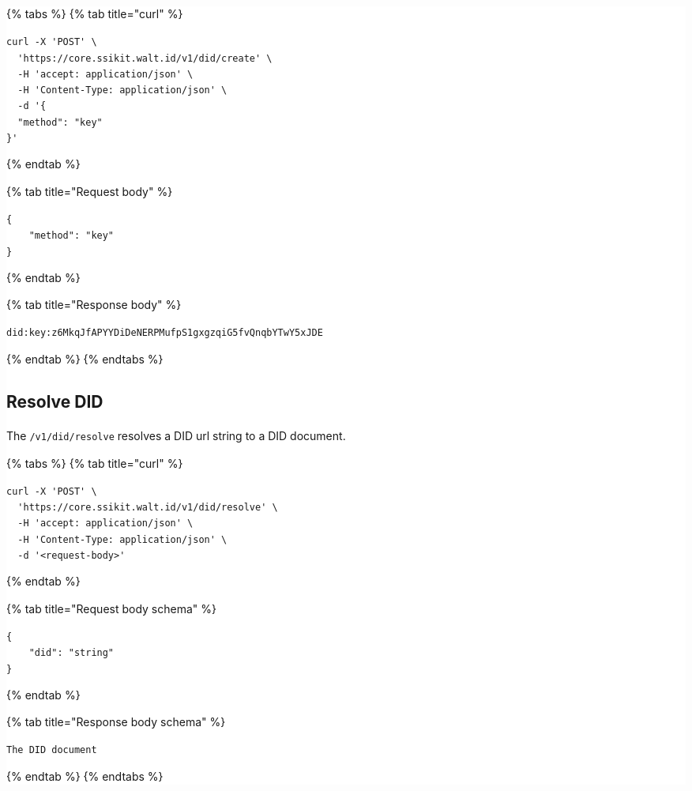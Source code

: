 {% tabs %}
{% tab title="curl" %}
```
curl -X 'POST' \
  'https://core.ssikit.walt.id/v1/did/create' \
  -H 'accept: application/json' \
  -H 'Content-Type: application/json' \
  -d '{
  "method": "key"
}'
```
{% endtab %}

{% tab title="Request body" %}
```
{
    "method": "key"
}
```
{% endtab %}

{% tab title="Response body" %}
```
did:key:z6MkqJfAPYYDiDeNERPMufpS1gxgzqiG5fvQnqbYTwY5xJDE
```
{% endtab %}
{% endtabs %}

## Resolve DID

The `/v1/did/resolve` resolves a DID url string to a DID document.

{% tabs %}
{% tab title="curl" %}
```
curl -X 'POST' \
  'https://core.ssikit.walt.id/v1/did/resolve' \
  -H 'accept: application/json' \
  -H 'Content-Type: application/json' \
  -d '<request-body>'
```
{% endtab %}

{% tab title="Request body schema" %}
```
{
    "did": "string"
}
```
{% endtab %}

{% tab title="Response body schema" %}
```
The DID document
```
{% endtab %}
{% endtabs %}

